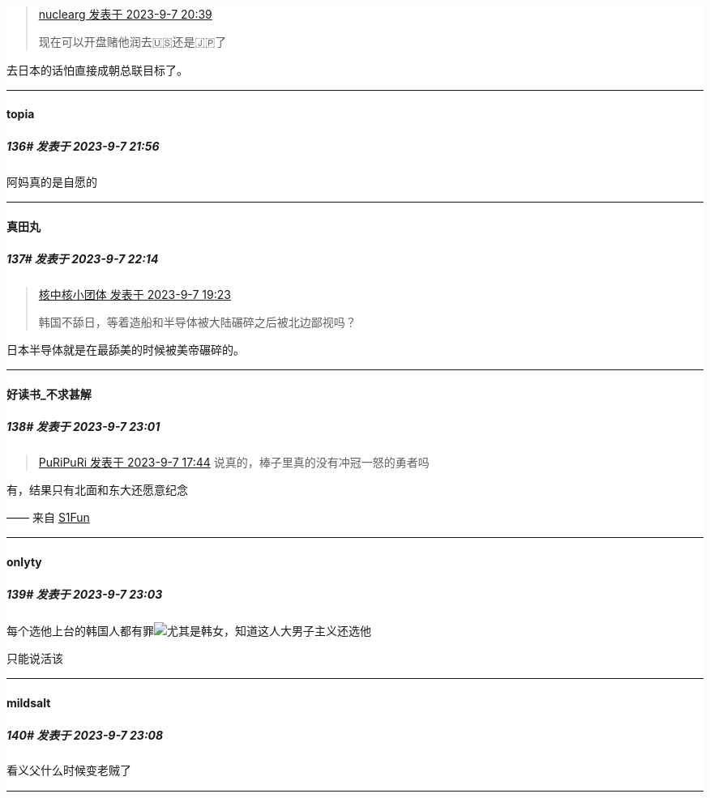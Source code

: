 <blockquote><a href="httphttps://bbs.saraba1st.com/2b/forum.php?mod=redirect&amp;goto=findpost&amp;pid=62326998&amp;ptid=2151766" target="_blank">nuclearg 发表于 2023-9-7 20:39</a>

现在可以开盘赌他润去🇺🇸还是🇯🇵了</blockquote>
去日本的话怕直接成朝总联目标了。


*****

####  topia  
##### 136#       发表于 2023-9-7 21:56

阿妈真的是自愿的


*****

####  真田丸  
##### 137#       发表于 2023-9-7 22:14

<blockquote><a href="httphttps://bbs.saraba1st.com/2b/forum.php?mod=redirect&amp;goto=findpost&amp;pid=62326084&amp;ptid=2151766" target="_blank">核中核小团体 发表于 2023-9-7 19:23</a>

韩国不舔日，等着造船和半导体被大陆碾碎之后被北边鄙视吗？</blockquote>
日本半导体就是在最舔美的时候被美帝碾碎的。


*****

####  好读书_不求甚解  
##### 138#       发表于 2023-9-7 23:01

<blockquote><a href="httphttps://bbs.saraba1st.com/2b/forum.php?mod=redirect&amp;goto=findpost&amp;pid=62324862&amp;ptid=2151766" target="_blank">PuRiPuRi 发表于 2023-9-7 17:44</a>
说真的，棒子里真的没有冲冠一怒的勇者吗</blockquote>
有，结果只有北面和东大还愿意纪念

—— 来自 [S1Fun](https://s1fun.koalcat.com)

*****

####  onlyty  
##### 139#       发表于 2023-9-7 23:03

每个选他上台的韩国人都有罪<img src="https://static.saraba1st.com/image/smiley/face2017/037.png" referrerpolicy="no-referrer">尤其是韩女，知道这人大男子主义还选他

只能说活该


*****

####  mildsalt  
##### 140#       发表于 2023-9-7 23:08

看义父什么时候变老贼了

*****
